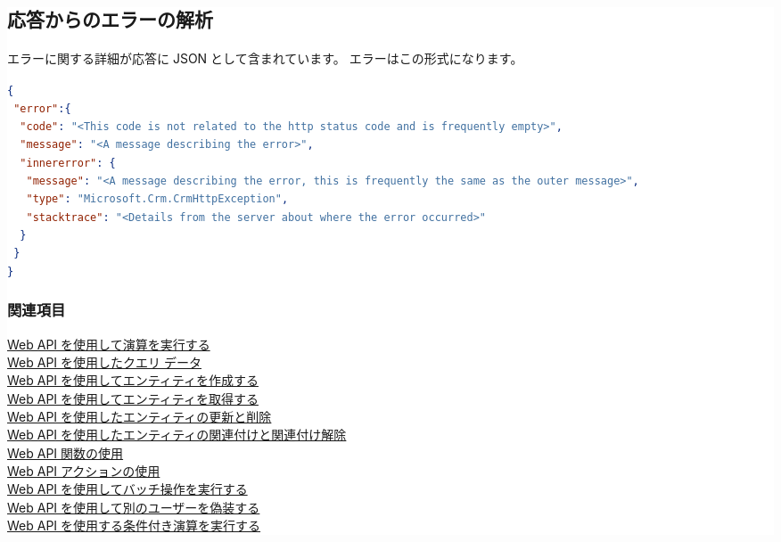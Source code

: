 <a name="bkmk_parseErrors"></a>

## <a name="parse-errors-from-the-response"></a>応答からのエラーの解析

 エラーに関する詳細が応答に JSON として含まれています。 エラーはこの形式になります。  
  
```json  
{  
 "error":{  
  "code": "<This code is not related to the http status code and is frequently empty>",  
  "message": "<A message describing the error>",  
  "innererror": {  
   "message": "<A message describing the error, this is frequently the same as the outer message>",  
   "type": "Microsoft.Crm.CrmHttpException",  
   "stacktrace": "<Details from the server about where the error occurred>"  
  }  
 }  
}  
```  
  
### <a name="see-also"></a>関連項目  

[Web API を使用して演算を実行する](perform-operations-web-api.md)<br />
[Web API を使用したクエリ データ](query-data-web-api.md)<br />
[Web API を使用してエンティティを作成する](create-entity-web-api.md)<br />
[Web API を使用してエンティティを取得する](retrieve-entity-using-web-api.md)<br />
[Web API を使用したエンティティの更新と削除](update-delete-entities-using-web-api.md)<br />
[Web API を使用したエンティティの関連付けと関連付け解除](associate-disassociate-entities-using-web-api.md)<br />
[Web API 関数の使用](use-web-api-functions.md)<br />
[Web API アクションの使用](use-web-api-actions.md)<br />
[Web API を使用してバッチ操作を実行する](execute-batch-operations-using-web-api.md)<br />
[Web API を使用して別のユーザーを偽装する](impersonate-another-user-web-api.md)<br />
[Web API を使用する条件付き演算を実行する](perform-conditional-operations-using-web-api.md)
